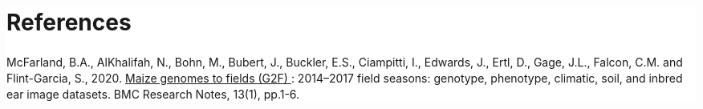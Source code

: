 # References

McFarland, B.A., AlKhalifah, N., Bohn, M., Bubert, J., Buckler, E.S., Ciampitti, I., Edwards, J., Ertl, D., Gage, J.L., Falcon, C.M. and Flint-Garcia, S., 2020. <a href="https://bmcresnotes.biomedcentral.com/articles/10.1186/s13104-020-4922-8"> Maize genomes to fields (G2F) </a>: 2014–2017 field seasons: genotype, phenotype, climatic, soil, and inbred ear image datasets. BMC Research Notes, 13(1), pp.1-6.

